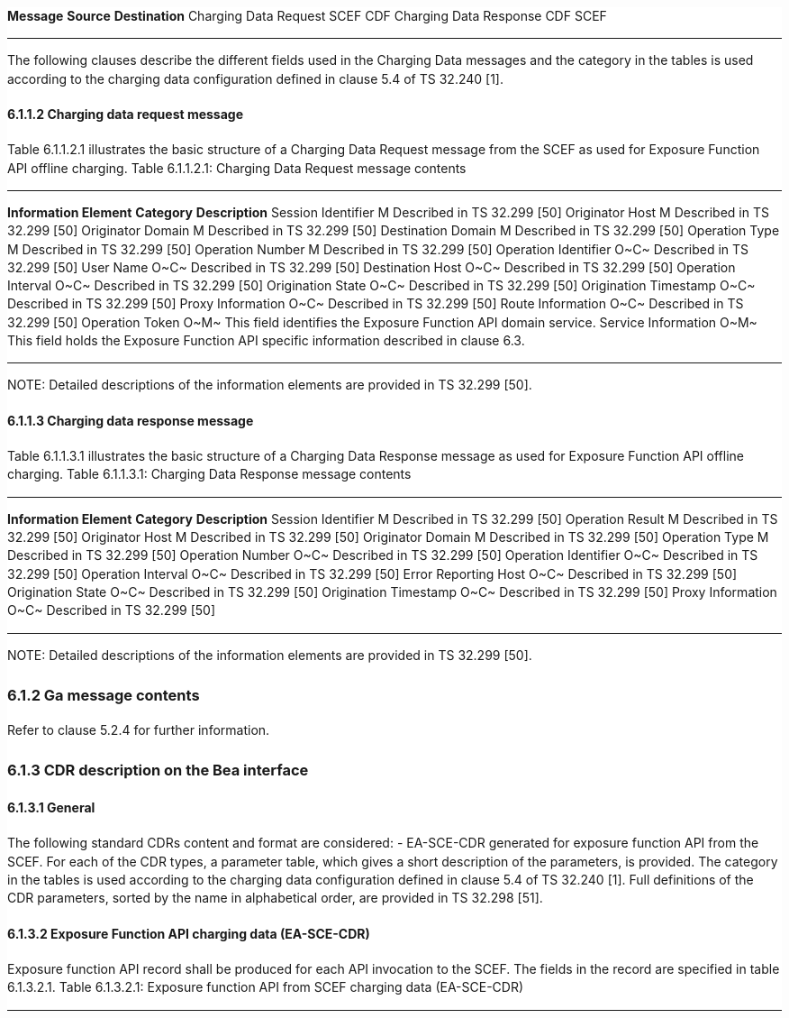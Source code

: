 **Message** **Source** **Destination** Charging Data Request SCEF CDF Charging
Data Response CDF SCEF
* * *
The following clauses describe the different fields used in the Charging Data
messages and the category in the tables is used according to the charging data
configuration defined in clause 5.4 of TS 32.240 [1].
#### 6.1.1.2 Charging data request message
Table 6.1.1.2.1 illustrates the basic structure of a Charging Data Request
message from the SCEF as used for Exposure Function API offline charging.
Table 6.1.1.2.1: Charging Data Request message contents
* * *
**Information Element** **Category** **Description** Session Identifier M
Described in TS 32.299 [50] Originator Host M Described in TS 32.299 [50]
Originator Domain M Described in TS 32.299 [50] Destination Domain M Described
in TS 32.299 [50] Operation Type M Described in TS 32.299 [50] Operation
Number M Described in TS 32.299 [50] Operation Identifier O~C~ Described in TS
32.299 [50] User Name O~C~ Described in TS 32.299 [50] Destination Host O~C~
Described in TS 32.299 [50] Operation Interval O~C~ Described in TS 32.299
[50] Origination State O~C~ Described in TS 32.299 [50] Origination Timestamp
O~C~ Described in TS 32.299 [50] Proxy Information O~C~ Described in TS 32.299
[50] Route Information O~C~ Described in TS 32.299 [50] Operation Token O~M~
This field identifies the Exposure Function API domain service. Service
Information O~M~ This field holds the Exposure Function API specific
information described in clause 6.3.
* * *
NOTE: Detailed descriptions of the information elements are provided in TS
32.299 [50].
#### 6.1.1.3 Charging data response message
Table 6.1.1.3.1 illustrates the basic structure of a Charging Data Response
message as used for Exposure Function API offline charging.
Table 6.1.1.3.1: Charging Data Response message contents
* * *
**Information Element** **Category** **Description** Session Identifier M
Described in TS 32.299 [50] Operation Result M Described in TS 32.299 [50]
Originator Host M Described in TS 32.299 [50] Originator Domain M Described in
TS 32.299 [50] Operation Type M Described in TS 32.299 [50] Operation Number
O~C~ Described in TS 32.299 [50] Operation Identifier O~C~ Described in TS
32.299 [50] Operation Interval O~C~ Described in TS 32.299 [50] Error
Reporting Host O~C~ Described in TS 32.299 [50] Origination State O~C~
Described in TS 32.299 [50] Origination Timestamp O~C~ Described in TS 32.299
[50] Proxy Information O~C~ Described in TS 32.299 [50]
* * *
NOTE: Detailed descriptions of the information elements are provided in TS
32.299 [50].
### 6.1.2 Ga message contents
Refer to clause 5.2.4 for further information.
### 6.1.3 CDR description on the Bea interface
#### 6.1.3.1 General
The following standard CDRs content and format are considered:
\- EA-SCE-CDR generated for exposure function API from the SCEF.
For each of the CDR types, a parameter table, which gives a short description
of the parameters, is provided. The category in the tables is used according
to the charging data configuration defined in clause 5.4 of TS 32.240 [1].
Full definitions of the CDR parameters, sorted by the name in alphabetical
order, are provided in TS 32.298 [51].
#### 6.1.3.2 Exposure Function API charging data (EA-SCE-CDR)
Exposure function API record shall be produced for each API invocation to the
SCEF. The fields in the record are specified in table 6.1.3.2.1.
Table 6.1.3.2.1: Exposure function API from SCEF charging data (EA-SCE-CDR)
* * *